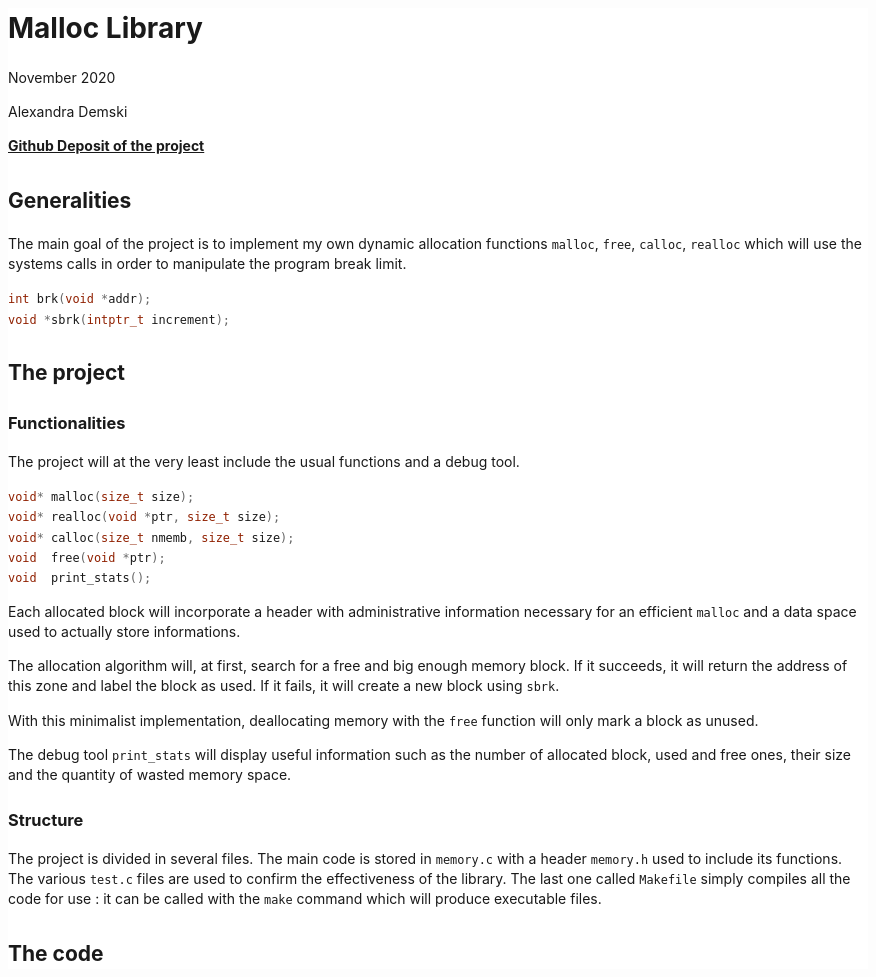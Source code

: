 # Malloc Library

November 2020

Alexandra Demski

**[Github Deposit of the project](https://github.com/alexandra-demski/Malloc-Library)**

## Generalities

The main goal of the project is to implement my own dynamic allocation functions `malloc`, `free`, `calloc`, `realloc` which will use the systems calls in order to manipulate the program break limit.

```c
int brk(void *addr);
void *sbrk(intptr_t increment);
```

## The project

### Functionalities

The project will at the very least include the usual functions and a debug tool.

```c
void* malloc(size_t size);
void* realloc(void *ptr, size_t size);
void* calloc(size_t nmemb, size_t size);
void  free(void *ptr);
void  print_stats();
```

Each allocated block will incorporate a header with administrative information necessary for an efficient `malloc` and a data space used to actually store informations.

The allocation algorithm will, at first, search for a free and big enough memory block. If it succeeds, it will return the address of this zone and label the block as used. If it fails, it will create a new block using `sbrk`.

With this minimalist implementation, deallocating memory with the `free` function will only mark a block as unused.

The debug tool `print_stats` will display useful information such as the number of allocated block, used and free ones, their size and the quantity of wasted memory space.

### Structure

The project is divided in several files. The main code is stored in `memory.c` with a header `memory.h` used to include its functions. The various `test.c` files are used to confirm the effectiveness of the library. The last one called `Makefile` simply compiles all the code for use : it can be called with the `make` command which will produce executable files.

## The code
